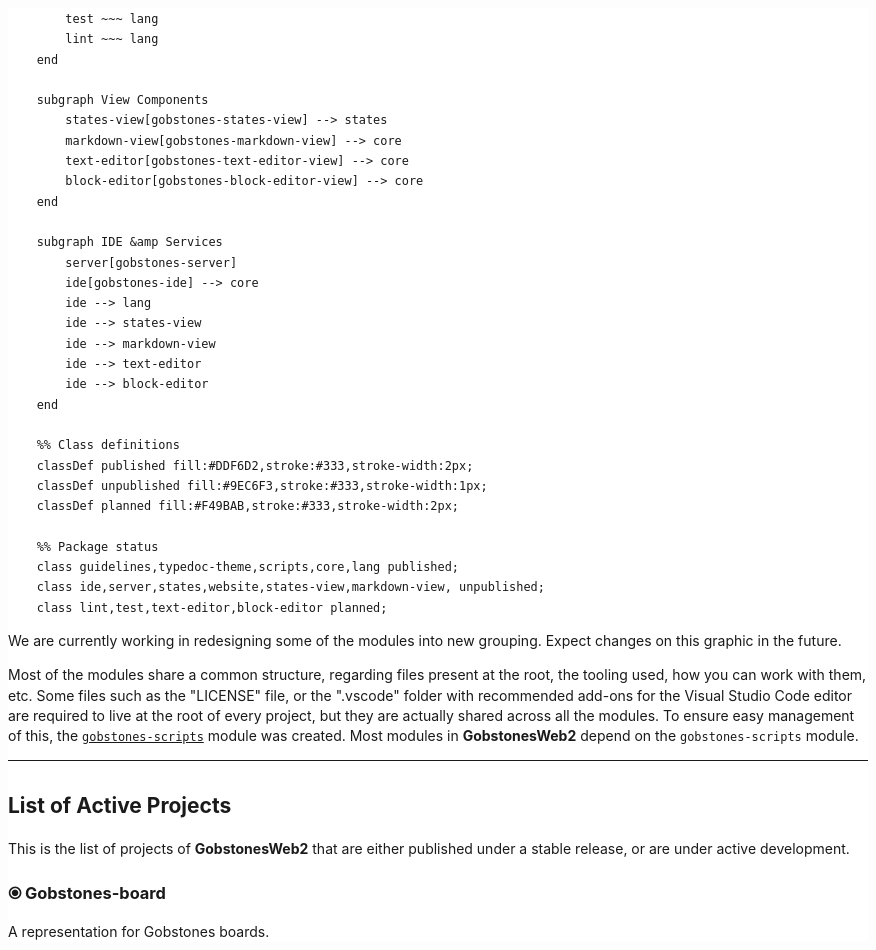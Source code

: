 ```mermaid
        test ~~~ lang
        lint ~~~ lang
    end

    subgraph View Components
        states-view[gobstones-states-view] --> states
        markdown-view[gobstones-markdown-view] --> core
        text-editor[gobstones-text-editor-view] --> core
        block-editor[gobstones-block-editor-view] --> core
    end

    subgraph IDE &amp Services
        server[gobstones-server]
        ide[gobstones-ide] --> core
        ide --> lang
        ide --> states-view
        ide --> markdown-view
        ide --> text-editor
        ide --> block-editor
    end

    %% Class definitions
    classDef published fill:#DDF6D2,stroke:#333,stroke-width:2px;
    classDef unpublished fill:#9EC6F3,stroke:#333,stroke-width:1px;
    classDef planned fill:#F49BAB,stroke:#333,stroke-width:2px;

    %% Package status
    class guidelines,typedoc-theme,scripts,core,lang published;
    class ide,server,states,website,states-view,markdown-view, unpublished;
    class lint,test,text-editor,block-editor planned;
```

We are currently working in redesigning some of the modules into new grouping. Expect changes on this graphic in the future.

Most of the modules share a common structure, regarding files present at the root, the tooling used, how you can work with them, etc. Some files such as the "LICENSE" file, or the ".vscode" folder with recommended add-ons for the Visual Studio Code editor are required to live at the root of every project, but they are actually shared across all the modules. To ensure easy management of this, the [`gobstones-scripts`](https://github.com/gobstones/gobstones-scripts) module was created. Most modules in **GobstonesWeb2** depend on the `gobstones-scripts` module.

---------------------------------------------------------------------

## List of Active Projects

This is the list of projects of **GobstonesWeb2** that are either published under a stable release, or are under active development.

### ⦿ Gobstones-board

A representation for Gobstones boards.
